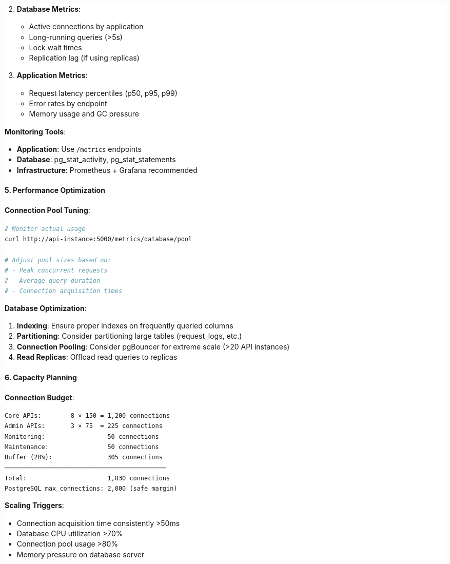 2. **Database Metrics**:
   - Active connections by application
   - Long-running queries (>5s)
   - Lock wait times
   - Replication lag (if using replicas)

3. **Application Metrics**:
   - Request latency percentiles (p50, p95, p99)
   - Error rates by endpoint
   - Memory usage and GC pressure

**Monitoring Tools**:
- **Application**: Use `/metrics` endpoints
- **Database**: pg_stat_activity, pg_stat_statements
- **Infrastructure**: Prometheus + Grafana recommended

#### 5. Performance Optimization

**Connection Pool Tuning**:
```bash
# Monitor actual usage
curl http://api-instance:5000/metrics/database/pool

# Adjust pool sizes based on:
# - Peak concurrent requests
# - Average query duration
# - Connection acquisition times
```

**Database Optimization**:
1. **Indexing**: Ensure proper indexes on frequently queried columns
2. **Partitioning**: Consider partitioning large tables (request_logs, etc.)
3. **Connection Pooling**: Consider pgBouncer for extreme scale (>20 API instances)
4. **Read Replicas**: Offload read queries to replicas

#### 6. Capacity Planning

**Connection Budget**:
```
Core APIs:        8 × 150 = 1,200 connections
Admin APIs:       3 × 75  = 225 connections
Monitoring:                 50 connections
Maintenance:                50 connections
Buffer (20%):               305 connections
────────────────────────────────────────────
Total:                      1,830 connections
PostgreSQL max_connections: 2,000 (safe margin)
```

**Scaling Triggers**:
- Connection acquisition time consistently >50ms
- Database CPU utilization >70%
- Connection pool usage >80%
- Memory pressure on database server
